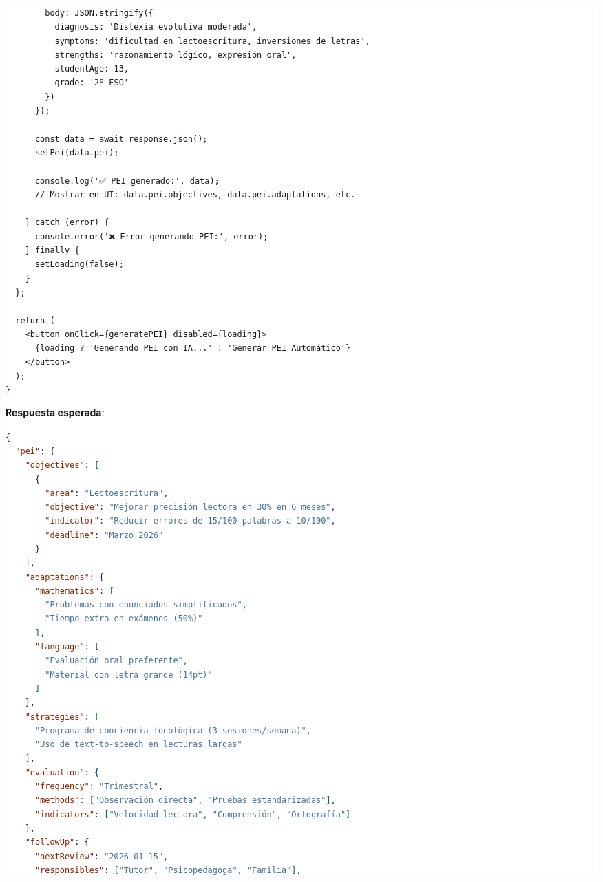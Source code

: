 ```tsx
        body: JSON.stringify({
          diagnosis: 'Dislexia evolutiva moderada',
          symptoms: 'dificultad en lectoescritura, inversiones de letras',
          strengths: 'razonamiento lógico, expresión oral',
          studentAge: 13,
          grade: '2º ESO'
        })
      });

      const data = await response.json();
      setPei(data.pei);
      
      console.log('✅ PEI generado:', data);
      // Mostrar en UI: data.pei.objectives, data.pei.adaptations, etc.
      
    } catch (error) {
      console.error('❌ Error generando PEI:', error);
    } finally {
      setLoading(false);
    }
  };

  return (
    <button onClick={generatePEI} disabled={loading}>
      {loading ? 'Generando PEI con IA...' : 'Generar PEI Automático'}
    </button>
  );
}
```

**Respuesta esperada**:
```json
{
  "pei": {
    "objectives": [
      {
        "area": "Lectoescritura",
        "objective": "Mejorar precisión lectora en 30% en 6 meses",
        "indicator": "Reducir errores de 15/100 palabras a 10/100",
        "deadline": "Marzo 2026"
      }
    ],
    "adaptations": {
      "mathematics": [
        "Problemas con enunciados simplificados",
        "Tiempo extra en exámenes (50%)"
      ],
      "language": [
        "Evaluación oral preferente",
        "Material con letra grande (14pt)"
      ]
    },
    "strategies": [
      "Programa de conciencia fonológica (3 sesiones/semana)",
      "Uso de text-to-speech en lecturas largas"
    ],
    "evaluation": {
      "frequency": "Trimestral",
      "methods": ["Observación directa", "Pruebas estandarizadas"],
      "indicators": ["Velocidad lectora", "Comprensión", "Ortografía"]
    },
    "followUp": {
      "nextReview": "2026-01-15",
      "responsibles": ["Tutor", "Psicopedagoga", "Familia"],
```